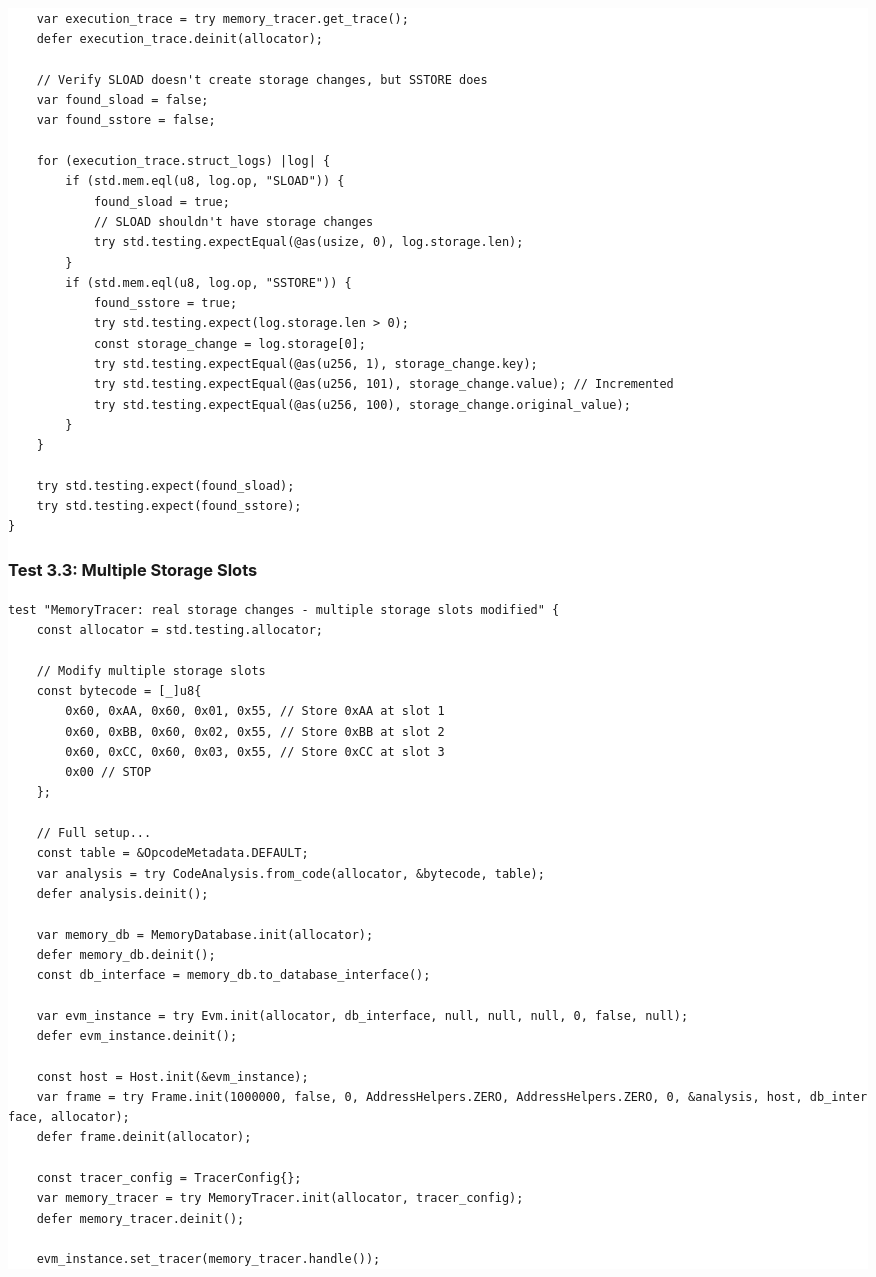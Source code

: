 ```zig
    var execution_trace = try memory_tracer.get_trace();
    defer execution_trace.deinit(allocator);
    
    // Verify SLOAD doesn't create storage changes, but SSTORE does
    var found_sload = false;
    var found_sstore = false;
    
    for (execution_trace.struct_logs) |log| {
        if (std.mem.eql(u8, log.op, "SLOAD")) {
            found_sload = true;
            // SLOAD shouldn't have storage changes
            try std.testing.expectEqual(@as(usize, 0), log.storage.len);
        }
        if (std.mem.eql(u8, log.op, "SSTORE")) {
            found_sstore = true;
            try std.testing.expect(log.storage.len > 0);
            const storage_change = log.storage[0];
            try std.testing.expectEqual(@as(u256, 1), storage_change.key);
            try std.testing.expectEqual(@as(u256, 101), storage_change.value); // Incremented
            try std.testing.expectEqual(@as(u256, 100), storage_change.original_value);
        }
    }
    
    try std.testing.expect(found_sload);
    try std.testing.expect(found_sstore);
}
```

### Test 3.3: Multiple Storage Slots
```zig
test "MemoryTracer: real storage changes - multiple storage slots modified" {
    const allocator = std.testing.allocator;
    
    // Modify multiple storage slots
    const bytecode = [_]u8{ 
        0x60, 0xAA, 0x60, 0x01, 0x55, // Store 0xAA at slot 1
        0x60, 0xBB, 0x60, 0x02, 0x55, // Store 0xBB at slot 2
        0x60, 0xCC, 0x60, 0x03, 0x55, // Store 0xCC at slot 3
        0x00 // STOP
    };
    
    // Full setup...
    const table = &OpcodeMetadata.DEFAULT;
    var analysis = try CodeAnalysis.from_code(allocator, &bytecode, table);
    defer analysis.deinit();
    
    var memory_db = MemoryDatabase.init(allocator);
    defer memory_db.deinit();
    const db_interface = memory_db.to_database_interface();
    
    var evm_instance = try Evm.init(allocator, db_interface, null, null, null, 0, false, null);
    defer evm_instance.deinit();
    
    const host = Host.init(&evm_instance);
    var frame = try Frame.init(1000000, false, 0, AddressHelpers.ZERO, AddressHelpers.ZERO, 0, &analysis, host, db_interface, allocator);
    defer frame.deinit(allocator);
    
    const tracer_config = TracerConfig{};
    var memory_tracer = try MemoryTracer.init(allocator, tracer_config);
    defer memory_tracer.deinit();
    
    evm_instance.set_tracer(memory_tracer.handle());
```